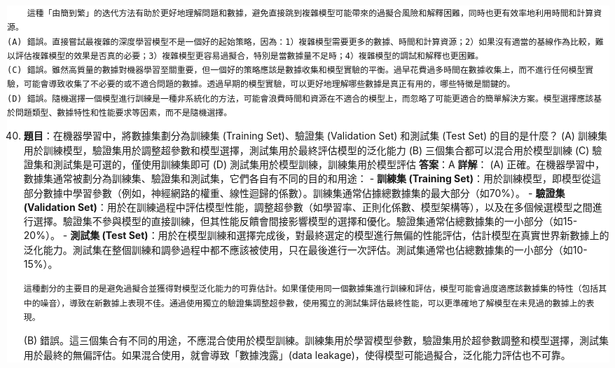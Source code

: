         這種「由簡到繁」的迭代方法有助於更好地理解問題和數據，避免直接跳到複雜模型可能帶來的過擬合風險和解釋困難，同時也更有效率地利用時間和計算資源。
    (A) 錯誤。直接嘗試最複雜的深度學習模型不是一個好的起始策略，因為：1）複雜模型需要更多的數據、時間和計算資源；2）如果沒有適當的基線作為比較，難以評估複雜模型的效果是否真的必要；3）複雜模型更容易過擬合，特別是當數據量不足時；4）複雜模型的調試和解釋也更困難。
    (C) 錯誤。雖然高質量的數據對機器學習至關重要，但一個好的策略應該是數據收集和模型實驗的平衡。過早花費過多時間在數據收集上，而不進行任何模型實驗，可能會導致收集了不必要的或不適合問題的數據。透過早期的模型實驗，可以更好地理解哪些數據是真正有用的，哪些特徵是關鍵的。
    (D) 錯誤。隨機選擇一個模型進行訓練是一種非系統化的方法，可能會浪費時間和資源在不適合的模型上，而忽略了可能更適合的簡單解決方案。模型選擇應該基於問題類型、數據特性和性能要求等因素，而不是隨機選擇。

40. **題目**：在機器學習中，將數據集劃分為訓練集 (Training Set)、驗證集 (Validation Set) 和測試集 (Test Set) 的目的是什麼？
    (A) 訓練集用於訓練模型，驗證集用於調整超參數和模型選擇，測試集用於最終評估模型的泛化能力
    (B) 三個集合都可以混合用於模型訓練
    (C) 驗證集和測試集是可選的，僅使用訓練集即可
    (D) 測試集用於模型訓練，訓練集用於模型評估
    **答案**：A
    **詳解**：
    (A) 正確。在機器學習中，數據集通常被劃分為訓練集、驗證集和測試集，它們各自有不同的目的和用途：
        -   **訓練集 (Training Set)**：用於訓練模型，即模型從這部分數據中學習參數（例如，神經網路的權重、線性迴歸的係數）。訓練集通常佔據總數據集的最大部分（如70%）。
        -   **驗證集 (Validation Set)**：用於在訓練過程中評估模型性能，調整超參數（如學習率、正則化係數、模型架構等），以及在多個候選模型之間進行選擇。驗證集不參與模型的直接訓練，但其性能反饋會間接影響模型的選擇和優化。驗證集通常佔總數據集的一小部分（如15-20%）。
        -   **測試集 (Test Set)**：用於在模型訓練和選擇完成後，對最終選定的模型進行無偏的性能評估，估計模型在真實世界新數據上的泛化能力。測試集在整個訓練和調參過程中都不應該被使用，只在最後進行一次評估。測試集通常也佔總數據集的一小部分（如10-15%）。
        
        這種劃分的主要目的是避免過擬合並獲得對模型泛化能力的可靠估計。如果僅使用同一個數據集進行訓練和評估，模型可能會過度適應該數據集的特性（包括其中的噪音），導致在新數據上表現不佳。通過使用獨立的驗證集調整超參數，使用獨立的測試集評估最終性能，可以更準確地了解模型在未見過的數據上的表現。
    (B) 錯誤。這三個集合有不同的用途，不應混合使用於模型訓練。訓練集用於學習模型參數，驗證集用於超參數調整和模型選擇，測試集用於最終的無偏評估。如果混合使用，就會導致「數據洩露」(data leakage)，使得模型可能過擬合，泛化能力評估也不可靠。
